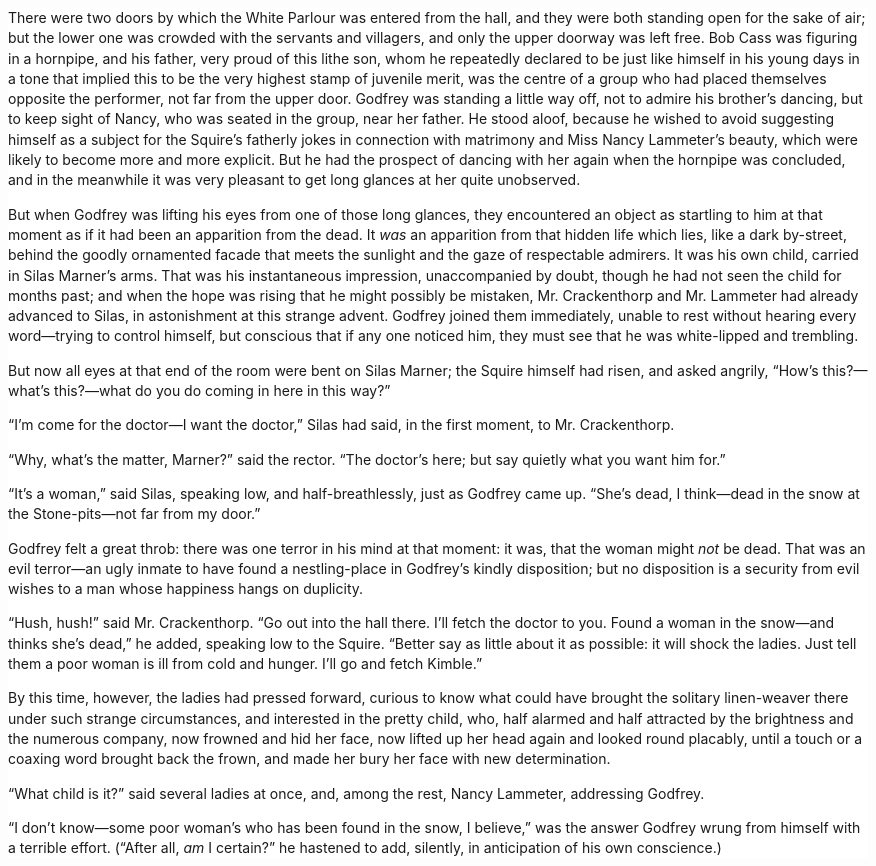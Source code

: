 There were two doors by which the White Parlour was entered from the hall, and they were both standing open for the sake of air; but the lower one was crowded with the servants and villagers, and only the upper doorway was left free. Bob Cass was figuring in a hornpipe, and his father, very proud of this lithe son, whom he repeatedly declared to be just like himself in his young days in a tone that implied this to be the very highest stamp of juvenile merit, was the centre of a group who had placed themselves opposite the performer, not far from the upper door. Godfrey was standing a little way off, not to admire his brother’s dancing, but to keep sight of Nancy, who was seated in the group, near her father. He stood aloof, because he wished to avoid suggesting himself as a subject for the Squire’s fatherly jokes in connection with matrimony and Miss Nancy Lammeter’s beauty, which were likely to become more and more explicit. But he had the prospect of dancing with her again when the hornpipe was concluded, and in the meanwhile it was very pleasant to get long glances at her quite unobserved. 

But when Godfrey was lifting his eyes from one of those long glances, they encountered an object as startling to him at that moment as if it had been an apparition from the dead. It _was_ an apparition from that hidden life which lies, like a dark by-street, behind the goodly ornamented facade that meets the sunlight and the gaze of respectable admirers. It was his own child, carried in Silas Marner’s arms. That was his instantaneous impression, unaccompanied by doubt, though he had not seen the child for months past; and when the hope was rising that he might possibly be mistaken, Mr. Crackenthorp and Mr. Lammeter had already advanced to Silas, in astonishment at this strange advent. Godfrey joined them immediately, unable to rest without hearing every word—trying to control himself, but conscious that if any one noticed him, they must see that he was white-lipped and trembling. 

But now all eyes at that end of the room were bent on Silas Marner; the Squire himself had risen, and asked angrily, “How’s this?—what’s this?—what do you do coming in here in this way?” 

“I’m come for the doctor—I want the doctor,” Silas had said, in the first moment, to Mr. Crackenthorp. 

“Why, what’s the matter, Marner?” said the rector. “The doctor’s here; but say quietly what you want him for.” 

“It’s a woman,” said Silas, speaking low, and half-breathlessly, just as Godfrey came up. “She’s dead, I think—dead in the snow at the Stone-pits—not far from my door.” 

Godfrey felt a great throb: there was one terror in his mind at that moment: it was, that the woman might _not_ be dead. That was an evil terror—an ugly inmate to have found a nestling-place in Godfrey’s kindly disposition; but no disposition is a security from evil wishes to a man whose happiness hangs on duplicity. 

“Hush, hush!” said Mr. Crackenthorp. “Go out into the hall there. I’ll fetch the doctor to you. Found a woman in the snow—and thinks she’s dead,” he added, speaking low to the Squire. “Better say as little about it as possible: it will shock the ladies. Just tell them a poor woman is ill from cold and hunger. I’ll go and fetch Kimble.” 

By this time, however, the ladies had pressed forward, curious to know what could have brought the solitary linen-weaver there under such strange circumstances, and interested in the pretty child, who, half alarmed and half attracted by the brightness and the numerous company, now frowned and hid her face, now lifted up her head again and looked round placably, until a touch or a coaxing word brought back the frown, and made her bury her face with new determination. 

“What child is it?” said several ladies at once, and, among the rest, Nancy Lammeter, addressing Godfrey. 

“I don’t know—some poor woman’s who has been found in the snow, I believe,” was the answer Godfrey wrung from himself with a terrible effort. (“After all, _am_ I certain?” he hastened to add, silently, in anticipation of his own conscience.) 
